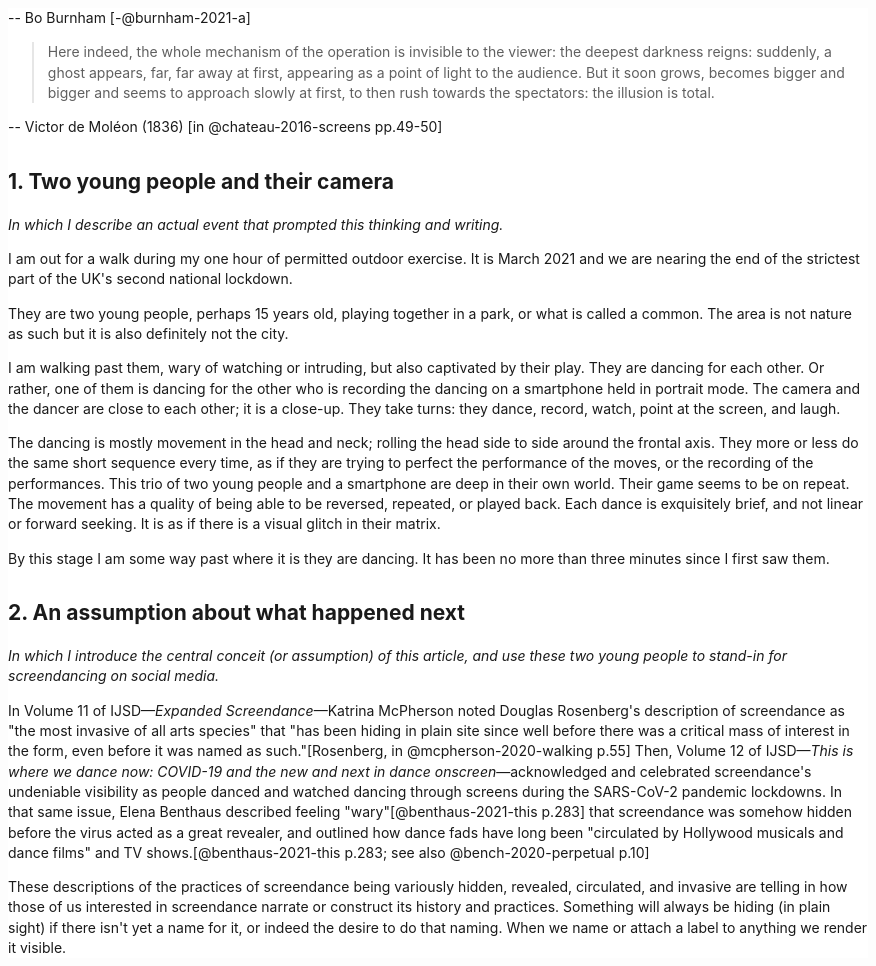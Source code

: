 -- Bo Burnham [-@burnham-2021-a]
 

> Here indeed, the whole mechanism of the operation is invisible to the viewer: the deepest darkness reigns: suddenly, a ghost appears, far, far away at first, appearing as a point of light to the audience. But it soon grows, becomes bigger and bigger and seems to approach slowly at first, to then rush towards the spectators: the illusion is total.

-- Victor de Moléon (1836) [in @chateau-2016-screens pp.49-50]
 
## 1. Two young people and their camera

_In which I describe an actual event that prompted this thinking and writing._

I am out for a walk during my one hour of permitted outdoor exercise. It is March 2021 and we are nearing the end of the strictest part of the UK's second national lockdown. 

They are two young people, perhaps 15 years old, playing together in a park, or what is called a common. The area is not nature as such but it is also definitely not the city. 

I am walking past them, wary of watching or intruding, but also captivated by their play. They are dancing for each other. Or rather, one of them is dancing for the other who is recording the dancing on a smartphone held in portrait mode. The camera and the dancer are close to each other; it is a close-up. They take turns: they dance, record, watch, point at the screen, and laugh.

The dancing is mostly movement in the head and neck; rolling the head side to side around the frontal axis. They more or less do the same short sequence every time, as if they are trying to perfect the performance of the moves, or the recording of the performances. This trio of two young people and a smartphone are deep in their own world. Their game seems to be on repeat. The movement has a quality of being able to be reversed, repeated, or played back. Each dance is exquisitely brief, and not linear or forward seeking. It is as if there is a visual glitch in their matrix.

By this stage I am some way past where it is they are dancing. It has been no more than three minutes since I first saw them. 

## 2. An assumption about what happened next

_In which I introduce the central conceit (or assumption) of this article, and use these two young people to stand-in for screendancing on social media._

In Volume 11 of IJSD—_Expanded Screendance_—Katrina McPherson noted Douglas Rosenberg's description of screendance as "the most invasive of all arts species" that "has been hiding in plain site since well before there was a critical mass of interest in the form, even before it was named as such."[Rosenberg, in @mcpherson-2020-walking p.55] Then, Volume 12 of IJSD—_This is where we dance now: COVID-19 and the new and next in dance onscreen_—acknowledged and celebrated screendance's undeniable visibility as people danced and watched dancing through screens during the SARS-CoV-2 pandemic lockdowns. In that same issue, Elena Benthaus described feeling "wary"[@benthaus-2021-this p.283] that screendance was somehow hidden before the virus acted as a great revealer, and outlined how dance fads have long been "circulated by Hollywood musicals and dance films" and TV shows.[@benthaus-2021-this p.283; see also @bench-2020-perpetual p.10]

These descriptions of the practices of screendance being variously hidden, revealed, circulated, and invasive are telling in how those of us interested in screendance narrate or construct its history and practices. Something will always be hiding (in plain sight) if there isn't yet a name for it, or indeed the desire to do that naming. When we name or attach a label to anything we render it visible. 


[^hb]: In a personal communication with Harmony Bench in September of 2021 I asked her if she felt my description or _sense_ of her position was accurate. She disagreed and suggested two things: a) that "delicate ambivalence" was more accurate; and b) that if the question were flipped: "Is dance good for social media?" then she would agree with that.
[^ack1]: I first read of Hillis' work in Brian Eno's _A Year with Swollen Appendices_ (1995), but was reminded of his work (and Stewart Brand's) while reading Douglas Rushkoff's book _Present Shock_ (2013). This is to acknowledge their influence on this section of the article.
[^bob]: Thanks to Joanne "Bob" Whalley for introducing me to Yuk Hui's book _The Question Concerning Technology in China_[-@hui-2016-question] at around the same time that I stumbled across Alan Jacobs discussing Hui in _From Tech Critique to Ways of Living_.[-@jacobs-2021-tech] 